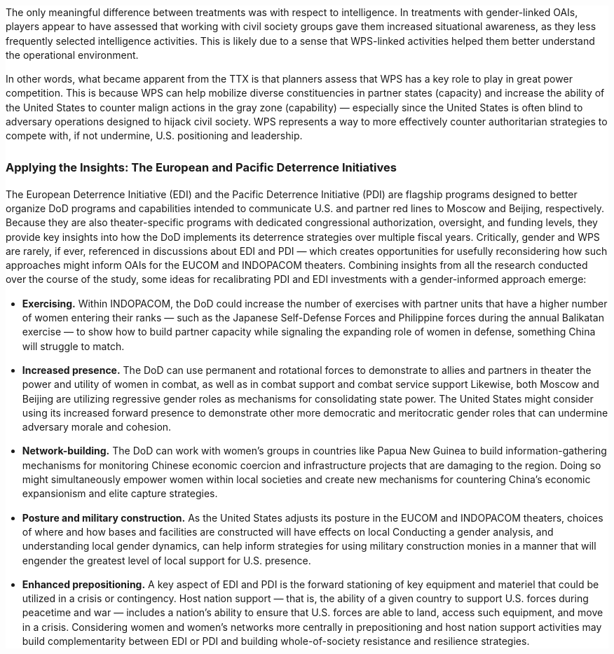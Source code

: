 The only meaningful difference between treatments was with respect to intelligence. In treatments with gender-linked OAIs, players appear to have assessed that working with civil society groups gave them increased situational awareness, as they less frequently selected intelligence activities. This is likely due to a sense that WPS-linked activities helped them better understand the operational environment.

In other words, what became apparent from the TTX is that planners assess that WPS has a key role to play in great power competition. This is because WPS can help mobilize diverse constituencies in partner states (capacity) and increase the ability of the United States to counter malign actions in the gray zone (capability) — especially since the United States is often blind to adversary operations designed to hijack civil society. WPS represents a way to more effectively counter authoritarian strategies to compete with, if not undermine, U.S. positioning and leadership.


### Applying the Insights: The European and Pacific Deterrence Initiatives

The European Deterrence Initiative (EDI) and the Pacific Deterrence Initiative (PDI) are flagship programs designed to better organize DoD programs and capabilities intended to communicate U.S. and partner red lines to Moscow and Beijing, respectively. Because they are also theater-specific programs with dedicated congressional authorization, oversight, and funding levels, they provide key insights into how the DoD implements its deterrence strategies over multiple fiscal years. Critically, gender and WPS are rarely, if ever, referenced in discussions about EDI and PDI — which creates opportunities for usefully reconsidering how such approaches might inform OAIs for the EUCOM and INDOPACOM theaters. Combining insights from all the research conducted over the course of the study, some ideas for recalibrating PDI and EDI investments with a gender-informed approach emerge:

- __Exercising.__ Within INDOPACOM, the DoD could increase the number of exercises with partner units that have a higher number of women entering their ranks — such as the Japanese Self-Defense Forces and Philippine forces during the annual Balikatan exercise — to show how to build partner capacity while signaling the expanding role of women in defense, something China will struggle to match.

- __Increased presence.__ The DoD can use permanent and rotational forces to demonstrate to allies and partners in theater the power and utility of women in combat, as well as in combat support and combat service support Likewise, both Moscow and Beijing are utilizing regressive gender roles as mechanisms for consolidating state power. The United States might consider using its increased forward presence to demonstrate other more democratic and meritocratic gender roles that can undermine adversary morale and cohesion.

- __Network-building.__ The DoD can work with women’s groups in countries like Papua New Guinea to build information-gathering mechanisms for monitoring Chinese economic coercion and infrastructure projects that are damaging to the region. Doing so might simultaneously empower women within local societies and create new mechanisms for countering China’s economic expansionism and elite capture strategies.

- __Posture and military construction.__ As the United States adjusts its posture in the EUCOM and INDOPACOM theaters, choices of where and how bases and facilities are constructed will have effects on local Conducting a gender analysis, and understanding local gender dynamics, can help inform strategies for using military construction monies in a manner that will engender the greatest level of local support for U.S. presence.

- __Enhanced prepositioning.__ A key aspect of EDI and PDI is the forward stationing of key equipment and materiel that could be utilized in a crisis or contingency. Host nation support — that is, the ability of a given country to support U.S. forces during peacetime and war — includes a nation’s ability to ensure that U.S. forces are able to land, access such equipment, and move in a crisis. Considering women and women’s networks more centrally in prepositioning and host nation support activities may build complementarity between EDI or PDI and building whole-of-society resistance and resilience strategies.
